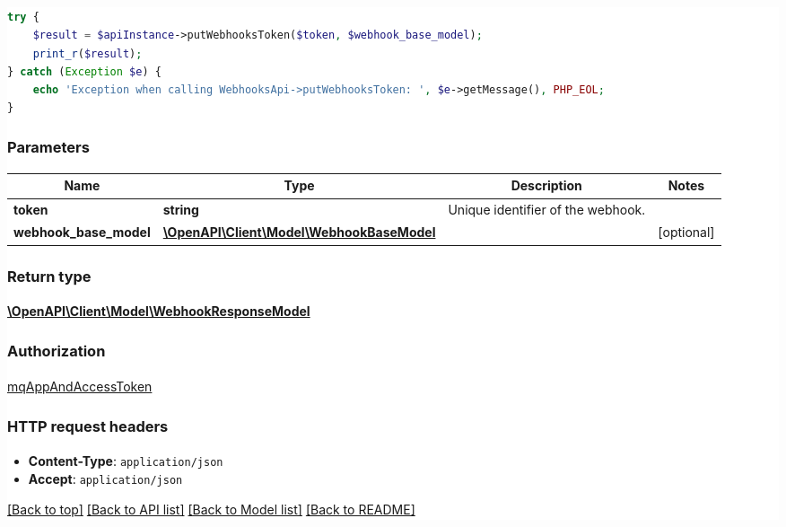```php
try {
    $result = $apiInstance->putWebhooksToken($token, $webhook_base_model);
    print_r($result);
} catch (Exception $e) {
    echo 'Exception when calling WebhooksApi->putWebhooksToken: ', $e->getMessage(), PHP_EOL;
}
```

### Parameters

Name | Type | Description  | Notes
------------- | ------------- | ------------- | -------------
 **token** | **string**| Unique identifier of the webhook. |
 **webhook_base_model** | [**\OpenAPI\Client\Model\WebhookBaseModel**](../Model/WebhookBaseModel.md)|  | [optional]

### Return type

[**\OpenAPI\Client\Model\WebhookResponseModel**](../Model/WebhookResponseModel.md)

### Authorization

[mqAppAndAccessToken](../../README.md#mqAppAndAccessToken)

### HTTP request headers

- **Content-Type**: `application/json`
- **Accept**: `application/json`

[[Back to top]](#) [[Back to API list]](../../README.md#endpoints)
[[Back to Model list]](../../README.md#models)
[[Back to README]](../../README.md)
